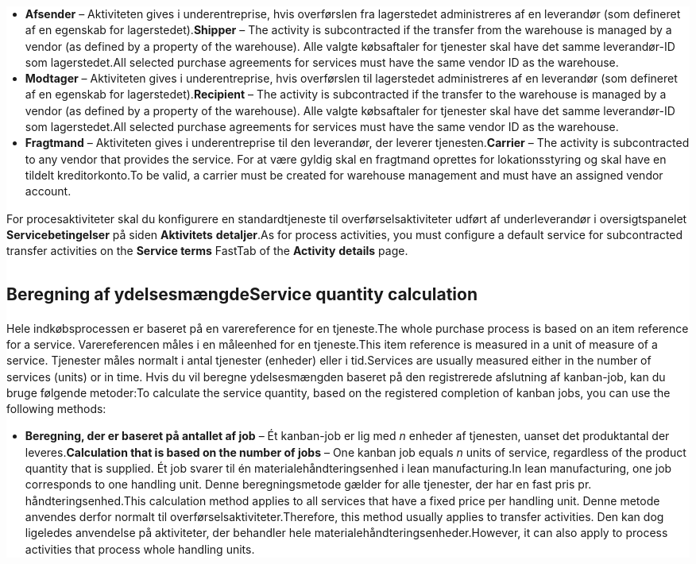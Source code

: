 -   <span data-ttu-id="e66d8-189">**Afsender** – Aktiviteten gives i underentreprise, hvis overførslen fra lagerstedet administreres af en leverandør (som defineret af en egenskab for lagerstedet).</span><span class="sxs-lookup"><span data-stu-id="e66d8-189">**Shipper** – The activity is subcontracted if the transfer from the warehouse is managed by a vendor (as defined by a property of the warehouse).</span></span> <span data-ttu-id="e66d8-190">Alle valgte købsaftaler for tjenester skal have det samme leverandør-ID som lagerstedet.</span><span class="sxs-lookup"><span data-stu-id="e66d8-190">All selected purchase agreements for services must have the same vendor ID as the warehouse.</span></span>
-   <span data-ttu-id="e66d8-191">**Modtager** – Aktiviteten gives i underentreprise, hvis overførslen til lagerstedet administreres af en leverandør (som defineret af en egenskab for lagerstedet).</span><span class="sxs-lookup"><span data-stu-id="e66d8-191">**Recipient** – The activity is subcontracted if the transfer to the warehouse is managed by a vendor (as defined by a property of the warehouse).</span></span> <span data-ttu-id="e66d8-192">Alle valgte købsaftaler for tjenester skal have det samme leverandør-ID som lagerstedet.</span><span class="sxs-lookup"><span data-stu-id="e66d8-192">All selected purchase agreements for services must have the same vendor ID as the warehouse.</span></span>
-   <span data-ttu-id="e66d8-193">**Fragtmand** – Aktiviteten gives i underentreprise til den leverandør, der leverer tjenesten.</span><span class="sxs-lookup"><span data-stu-id="e66d8-193">**Carrier** – The activity is subcontracted to any vendor that provides the service.</span></span> <span data-ttu-id="e66d8-194">For at være gyldig skal en fragtmand oprettes for lokationsstyring og skal have en tildelt kreditorkonto.</span><span class="sxs-lookup"><span data-stu-id="e66d8-194">To be valid, a carrier must be created for warehouse management and must have an assigned vendor account.</span></span>

<span data-ttu-id="e66d8-195">For procesaktiviteter skal du konfigurere en standardtjeneste til overførselsaktiviteter udført af underleverandør i oversigtspanelet **Servicebetingelser** på siden **Aktivitets** **detaljer**.</span><span class="sxs-lookup"><span data-stu-id="e66d8-195">As for process activities, you must configure a default service for subcontracted transfer activities on the **Service terms** FastTab of the **Activity** **details** page.</span></span>

## <a name="service-quantity-calculation"></a><span data-ttu-id="e66d8-196">Beregning af ydelsesmængde</span><span class="sxs-lookup"><span data-stu-id="e66d8-196">Service quantity calculation</span></span>
<span data-ttu-id="e66d8-197">Hele indkøbsprocessen er baseret på en varereference for en tjeneste.</span><span class="sxs-lookup"><span data-stu-id="e66d8-197">The whole purchase process is based on an item reference for a service.</span></span> <span data-ttu-id="e66d8-198">Varereferencen måles i en måleenhed for en tjeneste.</span><span class="sxs-lookup"><span data-stu-id="e66d8-198">This item reference is measured in a unit of measure of a service.</span></span> <span data-ttu-id="e66d8-199">Tjenester måles normalt i antal tjenester (enheder) eller i tid.</span><span class="sxs-lookup"><span data-stu-id="e66d8-199">Services are usually measured either in the number of services (units) or in time.</span></span> <span data-ttu-id="e66d8-200">Hvis du vil beregne ydelsesmængden baseret på den registrerede afslutning af kanban-job, kan du bruge følgende metoder:</span><span class="sxs-lookup"><span data-stu-id="e66d8-200">To calculate the service quantity, based on the registered completion of kanban jobs, you can use the following methods:</span></span>

-   <span data-ttu-id="e66d8-201">**Beregning, der er baseret på antallet af job** – Ét kanban-job er lig med *n* enheder af tjenesten, uanset det produktantal der leveres.</span><span class="sxs-lookup"><span data-stu-id="e66d8-201">**Calculation that is based on the number of jobs** – One kanban job equals *n* units of service, regardless of the product quantity that is supplied.</span></span> <span data-ttu-id="e66d8-202">Ét job svarer til én materialehåndteringsenhed i lean manufacturing.</span><span class="sxs-lookup"><span data-stu-id="e66d8-202">In lean manufacturing, one job corresponds to one handling unit.</span></span> <span data-ttu-id="e66d8-203">Denne beregningsmetode gælder for alle tjenester, der har en fast pris pr. håndteringsenhed.</span><span class="sxs-lookup"><span data-stu-id="e66d8-203">This calculation method applies to all services that have a fixed price per handling unit.</span></span> <span data-ttu-id="e66d8-204">Denne metode anvendes derfor normalt til overførselsaktiviteter.</span><span class="sxs-lookup"><span data-stu-id="e66d8-204">Therefore, this method usually applies to transfer activities.</span></span> <span data-ttu-id="e66d8-205">Den kan dog ligeledes anvendelse på aktiviteter, der behandler hele materialehåndteringsenheder.</span><span class="sxs-lookup"><span data-stu-id="e66d8-205">However, it can also apply to process activities that process whole handling units.</span></span>